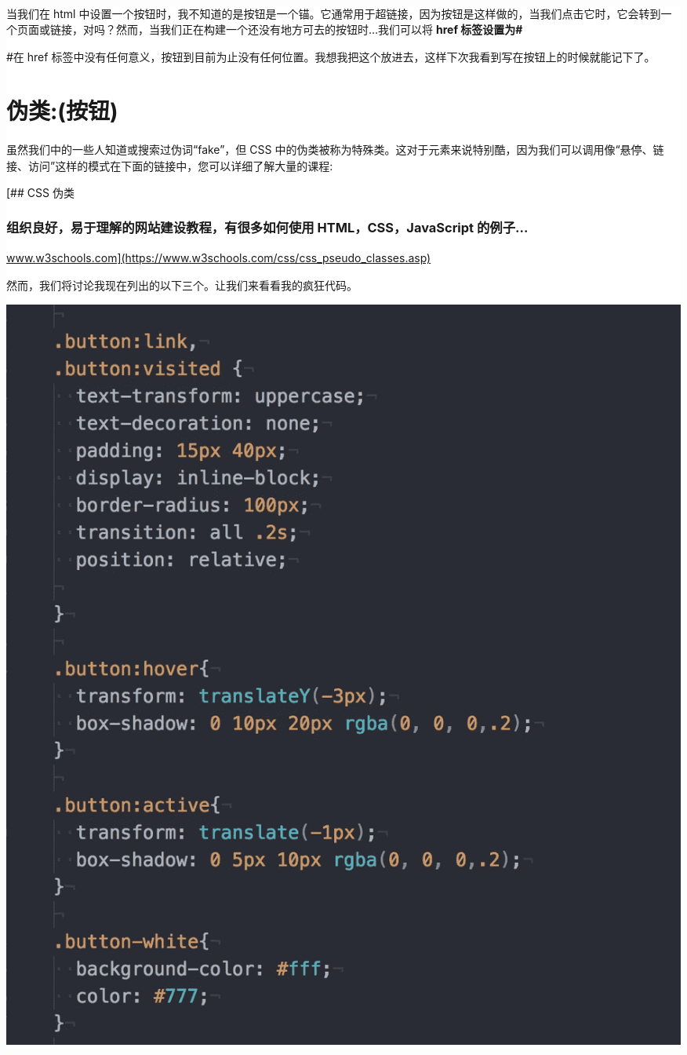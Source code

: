 当我们在 html 中设置一个按钮时，我不知道的是按钮是一个锚。它通常用于超链接，因为按钮是这样做的，当我们点击它时，它会转到一个页面或链接，对吗？然而，当我们正在构建一个还没有地方可去的按钮时…我们可以将 **href 标签设置为#**

#在 href 标签中没有任何意义，按钮到目前为止没有任何位置。我想我把这个放进去，这样下次我看到写在按钮上的时候就能记下了。

# 伪类:(按钮)

虽然我们中的一些人知道或搜索过伪词“fake”，但 CSS 中的伪类被称为特殊类。这对于元素来说特别酷，因为我们可以调用像“悬停、链接、访问”这样的模式在下面的链接中，您可以详细了解大量的课程:

[](https://www.w3schools.com/css/css_pseudo_classes.asp) [## CSS 伪类

### 组织良好，易于理解的网站建设教程，有很多如何使用 HTML，CSS，JavaScript 的例子…

www.w3schools.com](https://www.w3schools.com/css/css_pseudo_classes.asp) 

然而，我们将讨论我现在列出的以下三个。让我们来看看我的疯狂代码。

![](img/2777c4857e69da764f363260c39db29a.png)
